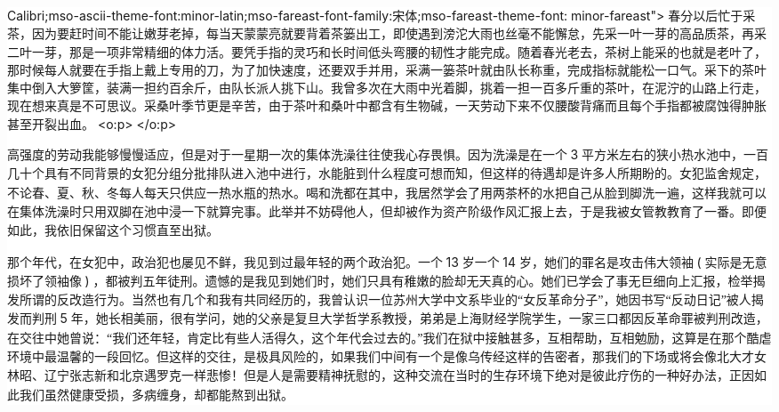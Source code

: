 Calibri;mso-ascii-theme-font:minor-latin;mso-fareast-font-family:宋体;mso-fareast-theme-font:
minor-fareast">
   春分以后忙于采茶，因为要赶时间不能让嫩芽老掉，每当天蒙蒙亮就要背着茶篓出工，即使遇到滂沱大雨也丝毫不能懈怠，先采一叶一芽的高品质茶，再采二叶一芽，那是一项非常精细的体力活。要凭手指的灵巧和长时间低头弯腰的韧性才能完成。随着春光老去，茶树上能采的也就是老叶了，那时候每人就要在手指上戴上专用的刀，为了加快速度，还要双手并用，采满一篓茶叶就由队长称重，完成指标就能松一口气。采下的茶叶集中倒入大箩筐，装满一担约百余斤，由队长派人挑下山。我曾多次在大雨中光着脚，挑着一担一百多斤重的茶叶，在泥泞的山路上行走，现在想来真是不可思议。采桑叶季节更是辛苦，由于茶叶和桑叶中都含有生物碱，一天劳动下来不仅腰酸背痛而且每个手指都被腐蚀得肿胀甚至开裂出血。
  </span>
  <o:p>
  </o:p>
 </p>
 <p class="MsoNormal">
  <span lang="ZH-CN" style="font-family:宋体;mso-ascii-font-family:
Calibri;mso-ascii-theme-font:minor-latin;mso-fareast-font-family:宋体;mso-fareast-theme-font:
minor-fareast">
   高强度的劳动我能够慢慢适应，但是对于一星期一次的集体洗澡往往使我心存畏惧。因为洗澡是在一个
  </span>
  3
  <span lang="ZH-CN" style="font-family:宋体;mso-ascii-font-family:Calibri;mso-ascii-theme-font:
minor-latin;mso-fareast-font-family:宋体;mso-fareast-theme-font:minor-fareast">
   平方米左右的狭小热水池中，一百几十个具有不同背景的女犯分组分批排队进入池中进行，水能脏到什么程度可想而知，但这样的待遇却是许多人所期盼的。女犯监舍规定，不论春、夏、秋、冬每人每天只供应一热水瓶的热水。喝和洗都在其中，我居然学会了用两茶杯的水把自己从脸到脚洗一遍，这样我就可以在集体洗澡时只用双脚在池中浸一下就算完事。此举并不妨碍他人，但却被作为资产阶级作风汇报上去，于是我被女管教教育了一番。即便如此，我依旧保留这个习惯直至出狱。
  </span>
  <o:p>
  </o:p>
 </p>
 <p class="MsoNormal">
  <span lang="ZH-CN" style="font-family:宋体;mso-ascii-font-family:
Calibri;mso-ascii-theme-font:minor-latin;mso-fareast-font-family:宋体;mso-fareast-theme-font:
minor-fareast">
   那个年代，在女犯中，政治犯也屡见不鲜，我见到过最年轻的两个政治犯。一个
  </span>
  13
  <span lang="ZH-CN" style="font-family:宋体;mso-ascii-font-family:Calibri;mso-ascii-theme-font:minor-latin;
mso-fareast-font-family:宋体;mso-fareast-theme-font:minor-fareast">
   岁一个
  </span>
  14
  <span lang="ZH-CN" style="font-family:宋体;mso-ascii-font-family:Calibri;mso-ascii-theme-font:
minor-latin;mso-fareast-font-family:宋体;mso-fareast-theme-font:minor-fareast">
   岁，她们的罪名是攻击伟大领袖
  </span>
  (
  <span lang="ZH-CN" style="font-family:宋体;mso-ascii-font-family:Calibri;mso-ascii-theme-font:
minor-latin;mso-fareast-font-family:宋体;mso-fareast-theme-font:minor-fareast">
   实际是无意损坏了领袖像
  </span>
  )
  <span lang="ZH-CN" style="font-family:宋体;mso-ascii-font-family:Calibri;mso-ascii-theme-font:
minor-latin;mso-fareast-font-family:宋体;mso-fareast-theme-font:minor-fareast">
   ，都被判五年徒刑。遗憾的是我见到她们时，她们只具有稚嫩的脸却无天真的心。她们已学会了事无巨细向上汇报，检举揭发所谓的反改造行为。当然也有几个和我有共同经历的，我曾认识一位苏州大学中文系毕业的“女反革命分子”，她因书写“反动日记”被人揭发而判刑
  </span>
  5
  <span lang="ZH-CN" style="font-family:宋体;mso-ascii-font-family:Calibri;mso-ascii-theme-font:
minor-latin;mso-fareast-font-family:宋体;mso-fareast-theme-font:minor-fareast">
   年，她长相美丽，很有学问，她的父亲是复旦大学哲学系教授，弟弟是上海财经学院学生，一家三口都因反革命罪被判刑改造，在交往中她曾说：“我们还年轻，肯定比有些人活得久，这个年代会过去的。”我们在狱中接触甚多，互相帮助，互相勉励，这算是在那个酷虐环境中最温馨的一段回忆。但这样的交往，是极具风险的，如果我们中间有一个是像乌传经这样的告密者，那我们的下场或将会像北大才女林昭、辽宁张志新和北京遇罗克一样悲惨！但是人是需要精神抚慰的，这种交流在当时的生存环境下绝对是彼此疗伤的一种好办法，正因如此我们虽然健康受损，多病缠身，却都能熬到出狱。
  </span>
  <o:p>
  </o:p>
 </p>